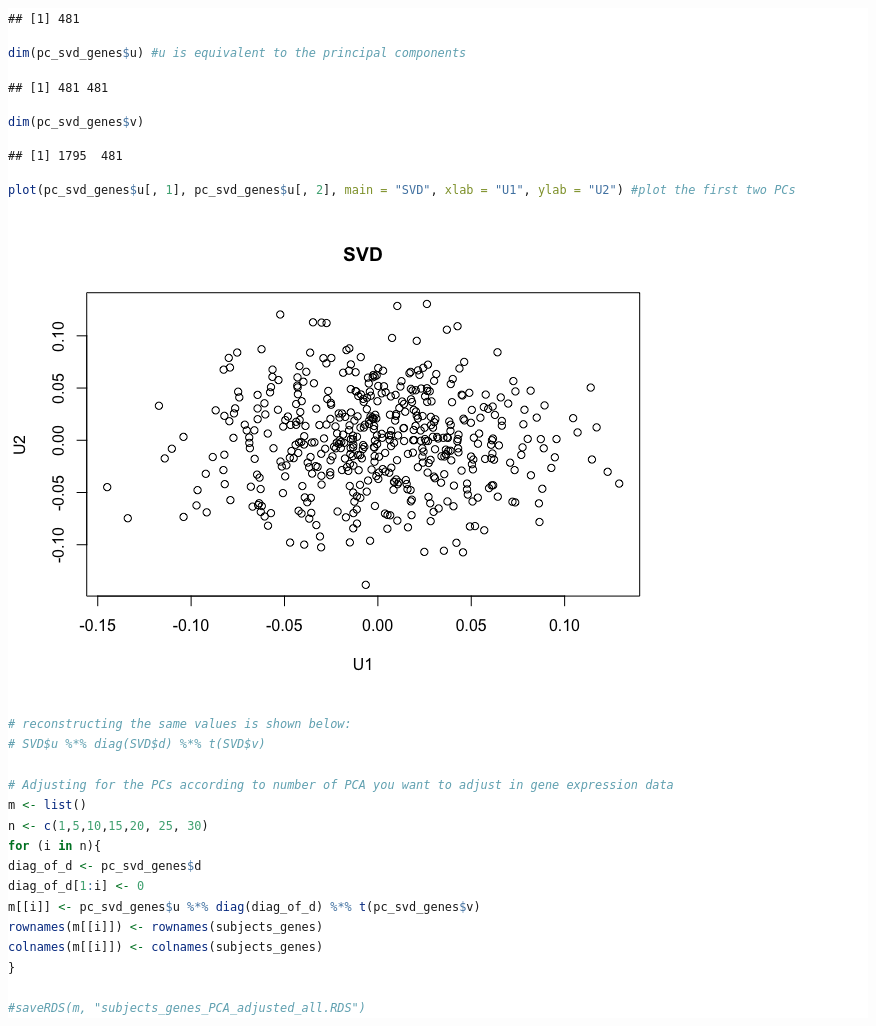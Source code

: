    ## [1] 481

``` r
dim(pc_svd_genes$u) #u is equivalent to the principal components
```

    ## [1] 481 481

``` r
dim(pc_svd_genes$v) 
```

    ## [1] 1795  481

``` r
plot(pc_svd_genes$u[, 1], pc_svd_genes$u[, 2], main = "SVD", xlab = "U1", ylab = "U2") #plot the first two PCs
```

![](Step-2_files/figure-markdown_github/unnamed-chunk-2-1.png)

``` r
# reconstructing the same values is shown below:
# SVD$u %*% diag(SVD$d) %*% t(SVD$v)

# Adjusting for the PCs according to number of PCA you want to adjust in gene expression data
m <- list()
n <- c(1,5,10,15,20, 25, 30)
for (i in n){
diag_of_d <- pc_svd_genes$d
diag_of_d[1:i] <- 0
m[[i]] <- pc_svd_genes$u %*% diag(diag_of_d) %*% t(pc_svd_genes$v)
rownames(m[[i]]) <- rownames(subjects_genes)
colnames(m[[i]]) <- colnames(subjects_genes)
}

#saveRDS(m, "subjects_genes_PCA_adjusted_all.RDS")
```
